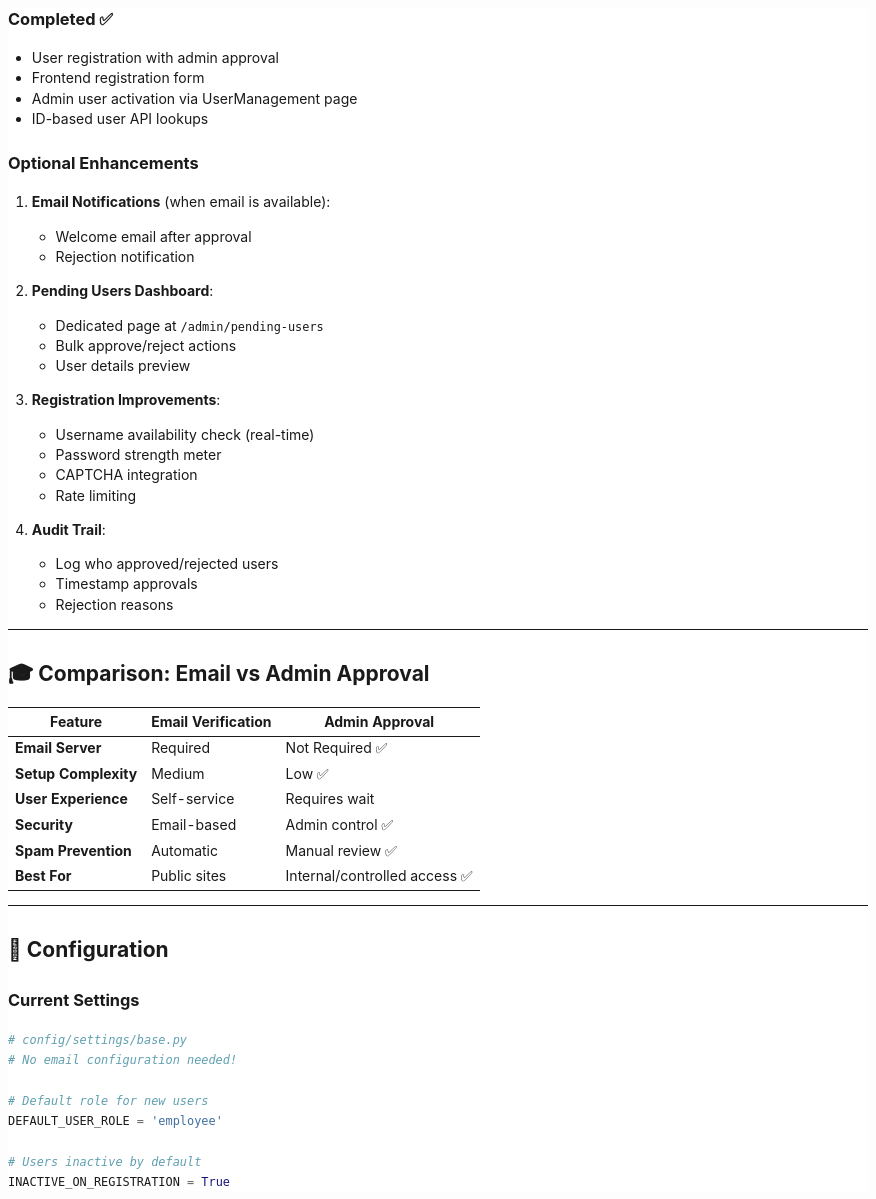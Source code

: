 ### Completed ✅
- User registration with admin approval
- Frontend registration form
- Admin user activation via UserManagement page
- ID-based user API lookups

### Optional Enhancements
1. **Email Notifications** (when email is available):
   - Welcome email after approval
   - Rejection notification
   
2. **Pending Users Dashboard**:
   - Dedicated page at `/admin/pending-users`
   - Bulk approve/reject actions
   - User details preview
   
3. **Registration Improvements**:
   - Username availability check (real-time)
   - Password strength meter
   - CAPTCHA integration
   - Rate limiting
   
4. **Audit Trail**:
   - Log who approved/rejected users
   - Timestamp approvals
   - Rejection reasons

---

## 🎓 Comparison: Email vs Admin Approval

| Feature | Email Verification | Admin Approval |
|---------|-------------------|----------------|
| **Email Server** | Required | Not Required ✅ |
| **Setup Complexity** | Medium | Low ✅ |
| **User Experience** | Self-service | Requires wait |
| **Security** | Email-based | Admin control ✅ |
| **Spam Prevention** | Automatic | Manual review ✅ |
| **Best For** | Public sites | Internal/controlled access ✅ |

---

## 📝 Configuration

### Current Settings
```python
# config/settings/base.py
# No email configuration needed!

# Default role for new users
DEFAULT_USER_ROLE = 'employee'

# Users inactive by default
INACTIVE_ON_REGISTRATION = True
```

